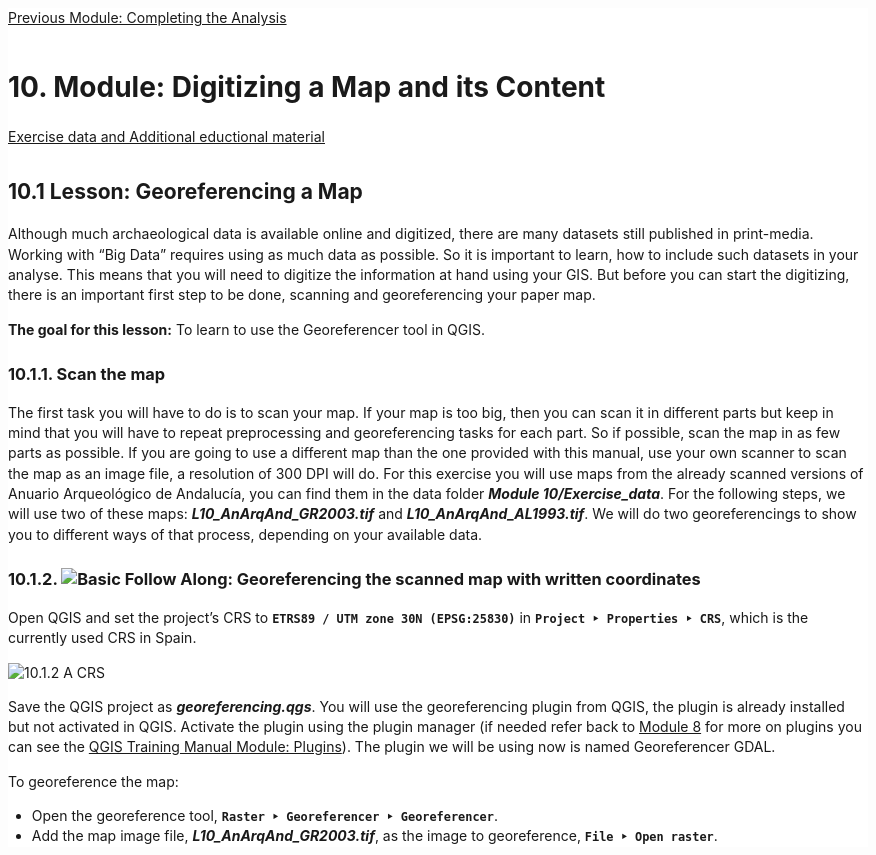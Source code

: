 [Previous Module: Completing the Analysis](https://github.com/Toletum-Network/AutumnSchool_2020/blob/master/Training_Manual/9.%20Module:%20Completing%20the%20Analysis.md)

# 10. Module: Digitizing a Map and its Content

[Exercise data and Additional eductional material](https://drive.google.com/drive/u/0/folders/1i3KZJs3VDMEo8Q7jriefbdp_DwXR2AfC?ths=true)

## 10.1 Lesson: Georeferencing a Map
Although much archaeological data is available online and digitized, there are many datasets still published in print-media. Working with “Big Data” requires using as much data as possible. So it is important to learn, how to include such datasets in your analyse. 
This means that you will need to digitize the information at hand using your GIS. But before you can start the digitizing, there is an important first step to be done, scanning and georeferencing your paper map.

**The goal for this lesson:** To learn to use the Georeferencer tool in QGIS.

### 10.1.1. Scan the map
The first task you will have to do is to scan your map. If your map is too big, then you can scan it in different parts but keep in mind that you will have to repeat preprocessing and georeferencing tasks for each part. So if possible, scan the map in as few parts as possible.
If you are going to use a different map than the one provided with this manual, use your own scanner to scan the map as an image file, a resolution of 300 DPI will do. 
For this exercise you will use maps from the already scanned versions of Anuario Arqueológico de Andalucía, you can find them in the data folder  **_Module 10/Exercise_data_**.
For the following steps, we will use two of these maps: **_L10_AnArqAnd_GR2003.tif_**
and **_L10_AnArqAnd_AL1993.tif_**. We will do two georeferencings to show you to different ways of that process, depending on your available data.

### 10.1.2. ![Basic](https://github.com/Toletum-Network/AutumnSchool_2020/blob/master/Icons/basic.png) Follow Along: Georeferencing the scanned map with written coordinates

Open QGIS and set the project’s CRS to **`ETRS89 / UTM zone 30N (EPSG:25830)`** in **``Project ‣ Properties ‣ CRS``**, which is the currently used CRS in Spain.

![10.1.2 A CRS](https://github.com/Toletum-Network/AutumnSchool_2020/blob/master/Screenshots/10.1.2%20A%20CRS.png)
 
Save the QGIS project as **_georeferencing.qgs_**. 
You will use the georeferencing plugin from QGIS, the plugin is already installed but not activated in QGIS. Activate the plugin using the plugin manager (if needed refer back to [Module 8](https://github.com/Toletum-Network/AutumnSchool_2020/blob/master/Training_Manual/8.%20Module:%20Rasters.md#833--follow-along-querying-the-raster) for more on plugins you can see the [QGIS Training Manual Module: Plugins](https://docs.qgis.org/testing/en/docs/training_manual/qgis_plugins/index.html#mod-plugins)). The plugin we will be using now is named Georeferencer GDAL.

To georeference the map:
* Open the georeference tool, **``Raster ‣ Georeferencer ‣ Georeferencer``**.
* Add the map image file, **_L10_AnArqAnd_GR2003.tif_**, as the image to georeference, **``File ‣ Open raster``**.
